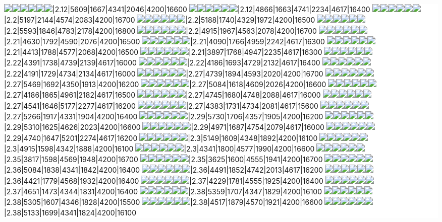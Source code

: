 ![](/item/3115.png)![](/item/3036.png)![](/item/6676.png)![](/item/6696.png)![](/item/3142.png)![](/item/1038.png)|2.12|5609|1667|4341|2046|4200|16600
![](/item/3115.png)![](/item/3036.png)![](/item/6609.png)![](/item/6676.png)![](/item/3142.png)![](/item/1038.png)|2.12|4866|1663|4741|2234|4617|16400
![](/item/3153.png)![](/item/3142.png)![](/item/6676.png)![](/item/3095.png)![](/item/3036.png)![](/item/1038.png)|2.2|5197|2144|4574|2083|4200|16700
![](/item/3004.png)![](/item/3036.png)![](/item/3091.png)![](/item/6696.png)![](/item/3142.png)![](/item/1038.png)|2.2|5188|1740|4329|1972|4200|16500
![](/item/3072.png)![](/item/3036.png)![](/item/3091.png)![](/item/6676.png)![](/item/3142.png)![](/item/1038.png)|2.2|5593|1846|4783|2178|4200|16800
![](/item/3153.png)![](/item/3142.png)![](/item/6676.png)![](/item/3094.png)![](/item/3036.png)![](/item/1038.png)|2.2|4915|1967|4563|2078|4200|16700
![](/item/3153.png)![](/item/3142.png)![](/item/3046.png)![](/item/3036.png)![](/item/6696.png)![](/item/1038.png)|2.21|4630|1792|4590|2076|4200|16500
![](/item/3153.png)![](/item/3142.png)![](/item/3046.png)![](/item/3036.png)![](/item/6609.png)![](/item/1038.png)|2.21|4090|1766|4959|2242|4617|16300
![](/item/3153.png)![](/item/3142.png)![](/item/3085.png)![](/item/3036.png)![](/item/6696.png)![](/item/1038.png)|2.21|4413|1788|4577|2068|4200|16500
![](/item/3153.png)![](/item/3142.png)![](/item/3085.png)![](/item/3036.png)![](/item/6609.png)![](/item/1038.png)|2.21|3897|1768|4947|2235|4617|16300
![](/item/3046.png)![](/item/3036.png)![](/item/3095.png)![](/item/6609.png)![](/item/3142.png)![](/item/1038.png)|2.22|4391|1738|4739|2139|4617|16000
![](/item/3094.png)![](/item/3091.png)![](/item/3036.png)![](/item/6609.png)![](/item/3142.png)![](/item/1038.png)|2.22|4186|1693|4729|2132|4617|16400
![](/item/3085.png)![](/item/3036.png)![](/item/3095.png)![](/item/6609.png)![](/item/3142.png)![](/item/1038.png)|2.22|4191|1729|4734|2134|4617|16000
![](/item/3153.png)![](/item/3142.png)![](/item/3094.png)![](/item/3036.png)![](/item/6696.png)![](/item/1038.png)|2.27|4739|1894|4593|2020|4200|16700
![](/item/3085.png)![](/item/6676.png)![](/item/3036.png)![](/item/6696.png)![](/item/3142.png)![](/item/1038.png)|2.27|5469|1692|4350|1913|4200|16200
![](/item/3085.png)![](/item/6676.png)![](/item/3074.png)![](/item/3036.png)![](/item/3142.png)![](/item/1038.png)|2.27|5084|1618|4609|2026|4200|16600
![](/item/3153.png)![](/item/3142.png)![](/item/3094.png)![](/item/3036.png)![](/item/6609.png)![](/item/1038.png)|2.27|4186|1865|4961|2182|4617|16500
![](/item/3085.png)![](/item/6676.png)![](/item/3036.png)![](/item/6609.png)![](/item/3142.png)![](/item/1038.png)|2.27|4745|1680|4748|2088|4617|16000
![](/item/3085.png)![](/item/3072.png)![](/item/3036.png)![](/item/6609.png)![](/item/3142.png)![](/item/1038.png)|2.27|4541|1646|5177|2277|4617|16200
![](/item/3085.png)![](/item/3036.png)![](/item/6609.png)![](/item/6695.png)![](/item/3142.png)![](/item/1038.png)|2.27|4383|1731|4734|2081|4617|15600
![](/item/3094.png)![](/item/3036.png)![](/item/3095.png)![](/item/6676.png)![](/item/3142.png)![](/item/1038.png)|2.27|5266|1917|4331|1904|4200|16400
![](/item/3046.png)![](/item/3036.png)![](/item/6676.png)![](/item/6696.png)![](/item/3142.png)![](/item/1038.png)|2.29|5730|1706|4357|1905|4200|16200
![](/item/3046.png)![](/item/3036.png)![](/item/3074.png)![](/item/6676.png)![](/item/3142.png)![](/item/1038.png)|2.29|5310|1625|4626|2023|4200|16600
![](/item/3046.png)![](/item/3036.png)![](/item/6609.png)![](/item/6676.png)![](/item/3142.png)![](/item/1038.png)|2.29|4971|1687|4754|2079|4617|16000
![](/item/3046.png)![](/item/3036.png)![](/item/3072.png)![](/item/6609.png)![](/item/3142.png)![](/item/1038.png)|2.29|4740|1647|5201|2274|4617|16200
![](/item/3046.png)![](/item/3036.png)![](/item/3508.png)![](/item/6676.png)![](/item/3142.png)![](/item/1038.png)|2.3|5149|1609|4348|1892|4200|16100
![](/item/3085.png)![](/item/6676.png)![](/item/3036.png)![](/item/3508.png)![](/item/3142.png)![](/item/1038.png)|2.3|4915|1598|4342|1888|4200|16100
![](/item/3153.png)![](/item/3142.png)![](/item/3094.png)![](/item/3036.png)![](/item/3508.png)![](/item/1038.png)|2.3|4341|1800|4577|1990|4200|16600
![](/item/3153.png)![](/item/3142.png)![](/item/3046.png)![](/item/3036.png)![](/item/3115.png)![](/item/1038.png)|2.35|3817|1598|4569|1948|4200|16700
![](/item/3153.png)![](/item/3142.png)![](/item/3085.png)![](/item/3036.png)![](/item/3115.png)![](/item/1038.png)|2.35|3625|1600|4555|1941|4200|16700
![](/item/3094.png)![](/item/3036.png)![](/item/3095.png)![](/item/6696.png)![](/item/3142.png)![](/item/1038.png)|2.36|5084|1838|4341|1842|4200|16400
![](/item/3094.png)![](/item/3036.png)![](/item/3095.png)![](/item/6609.png)![](/item/3142.png)![](/item/1038.png)|2.36|4491|1852|4742|2013|4617|16200
![](/item/3153.png)![](/item/3142.png)![](/item/3004.png)![](/item/3036.png)![](/item/3046.png)![](/item/1038.png)|2.36|4421|1779|4568|1932|4200|16400
![](/item/3153.png)![](/item/3142.png)![](/item/3004.png)![](/item/3036.png)![](/item/3085.png)![](/item/1038.png)|2.37|4229|1781|4555|1925|4200|16400
![](/item/3046.png)![](/item/3036.png)![](/item/3115.png)![](/item/6676.png)![](/item/3142.png)![](/item/1038.png)|2.37|4651|1473|4344|1831|4200|16400
![](/item/3046.png)![](/item/3004.png)![](/item/3036.png)![](/item/6676.png)![](/item/3142.png)![](/item/1038.png)|2.38|5359|1707|4347|1829|4200|16100
![](/item/3046.png)![](/item/3036.png)![](/item/3179.png)![](/item/6676.png)![](/item/3142.png)![](/item/1038.png)|2.38|5305|1607|4346|1828|4200|15500
![](/item/3153.png)![](/item/3142.png)![](/item/3004.png)![](/item/3036.png)![](/item/3094.png)![](/item/1038.png)|2.38|4517|1879|4570|1921|4200|16600
![](/item/3085.png)![](/item/6676.png)![](/item/3004.png)![](/item/3036.png)![](/item/3142.png)![](/item/1038.png)|2.38|5133|1699|4341|1824|4200|16100